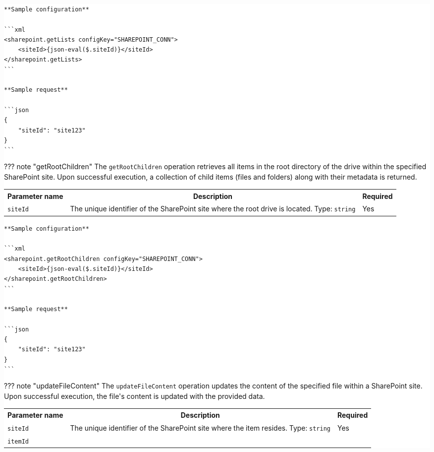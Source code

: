 
    **Sample configuration**

    ```xml
    <sharepoint.getLists configKey="SHAREPOINT_CONN">
        <siteId>{json-eval($.siteId)}</siteId>
    </sharepoint.getLists>
    ```
 
    **Sample request**

    ```json
    {
        "siteId": "site123"
    }
    ```

??? note "getRootChildren"
    The `getRootChildren` operation retrieves all items in the root directory of the drive within the specified SharePoint site. Upon successful execution, a collection of child items (files and folders) along with their metadata is returned.
    <table>
        <tr>
            <th>Parameter name</th>
            <th>Description</th>
            <th>Required</th>
        </tr>
        <tr>
            <td><code>siteId</code></td>
            <td>The unique identifier of the SharePoint site where the root drive is located. Type: <code>string</code></td>
            <td>Yes</td>
        </tr>
    </table>

    **Sample configuration**

    ```xml
    <sharepoint.getRootChildren configKey="SHAREPOINT_CONN">
        <siteId>{json-eval($.siteId)}</siteId>
    </sharepoint.getRootChildren>
    ```
 
    **Sample request**

    ```json
    {
        "siteId": "site123"
    }
    ```

??? note "updateFileContent"
    The `updateFileContent` operation updates the content of the specified file within a SharePoint site. Upon successful execution, the file's content is updated with the provided data.
    <table>
        <tr>
            <th>Parameter name</th>
            <th>Description</th>
            <th>Required</th>
        </tr>
        <tr>
            <td><code>siteId</code></td>
            <td>The unique identifier of the SharePoint site where the item resides. Type: <code>string</code></td>
            <td>Yes</td>
        </tr>
        <tr>
            <td><code>itemId</code></td>